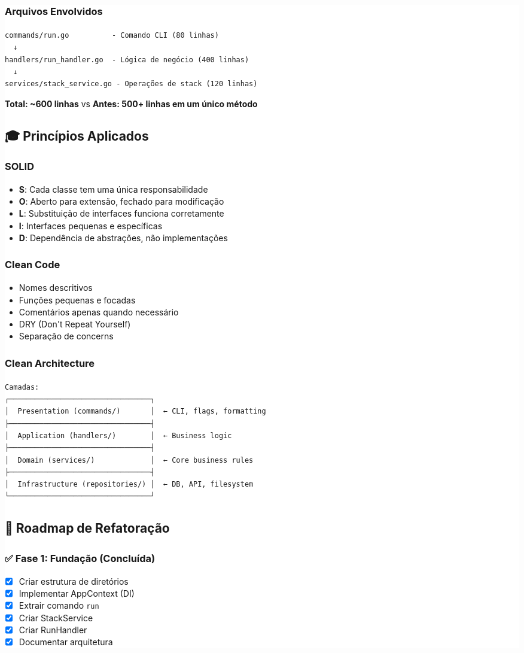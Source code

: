 ```
```

### Arquivos Envolvidos

```
commands/run.go          - Comando CLI (80 linhas)
  ↓
handlers/run_handler.go  - Lógica de negócio (400 linhas)
  ↓
services/stack_service.go - Operações de stack (120 linhas)
```

**Total: ~600 linhas** vs **Antes: 500+ linhas em um único método**

## 🎓 Princípios Aplicados

### SOLID

- **S**: Cada classe tem uma única responsabilidade
- **O**: Aberto para extensão, fechado para modificação
- **L**: Substituição de interfaces funciona corretamente
- **I**: Interfaces pequenas e específicas
- **D**: Dependência de abstrações, não implementações

### Clean Code

- Nomes descritivos
- Funções pequenas e focadas
- Comentários apenas quando necessário
- DRY (Don't Repeat Yourself)
- Separação de concerns

### Clean Architecture

```
Camadas:
┌─────────────────────────────────┐
│  Presentation (commands/)       │  ← CLI, flags, formatting
├─────────────────────────────────┤
│  Application (handlers/)        │  ← Business logic
├─────────────────────────────────┤
│  Domain (services/)             │  ← Core business rules
├─────────────────────────────────┤
│  Infrastructure (repositories/) │  ← DB, API, filesystem
└─────────────────────────────────┘
```

## 🔄 Roadmap de Refatoração

### ✅ Fase 1: Fundação (Concluída)
- [x] Criar estrutura de diretórios
- [x] Implementar AppContext (DI)
- [x] Extrair comando `run`
- [x] Criar StackService
- [x] Criar RunHandler
- [x] Documentar arquitetura
